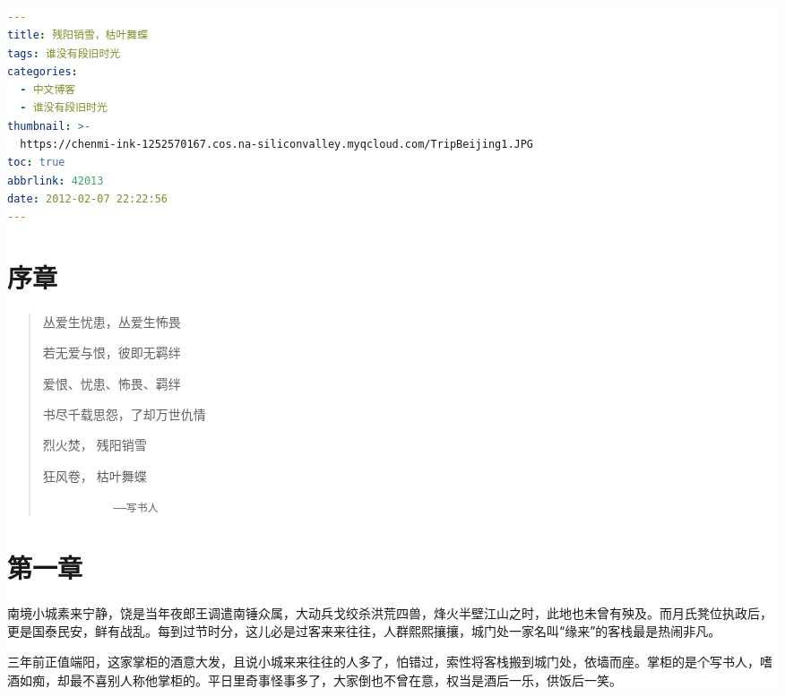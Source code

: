 ```yaml
---
title: 残阳销雪，枯叶舞蝶
tags: 谁没有段旧时光
categories:
  - 中文博客
  - 谁没有段旧时光
thumbnail: >-
  https://chenmi-ink-1252570167.cos.na-siliconvalley.myqcloud.com/TripBeijing1.JPG
toc: true
abbrlink: 42013
date: 2012-02-07 22:22:56
---
```




<iframe frameborder="no" border="0" marginwidth="0" marginheight="0" width=330 height=86 src="//music.163.com/outchain/player?type=2&id=4873711&auto=1&height=66"></iframe>



# 序章

 

 
> 
> 丛爱生忧患，丛爱生怖畏
> 
> 若无爱与恨，彼即无羁绊
> 
> 爱恨、忧患、怖畏、羁绊
> 
> 书尽千载思怨，了却万世仇情
> 
>  烈火焚，  残阳销雪
> 
>  狂风卷，  枯叶舞蝶
> 
>  
> 
>          
>          		 ——写书人




# 第一章

 南境小城素来宁静，饶是当年夜郎王调遣南锤众属，大动兵戈绞杀洪荒四兽，烽火半壁江山之时，此地也未曾有殃及。而月氏凳位执政后，更是国泰民安，鲜有战乱。每到过节时分，这儿必是过客来来往往，人群熙熙攘攘，城门处一家名叫“缘来”的客栈最是热闹非凡。

 三年前正值端阳，这家掌柜的酒意大发，且说小城来来往往的人多了，怕错过，索性将客栈搬到城门处，依墙而座。掌柜的是个写书人，嗜酒如痴，却最不喜别人称他掌柜的。平日里奇事怪事多了，大家倒也不曾在意，权当是酒后一乐，供饭后一笑。
